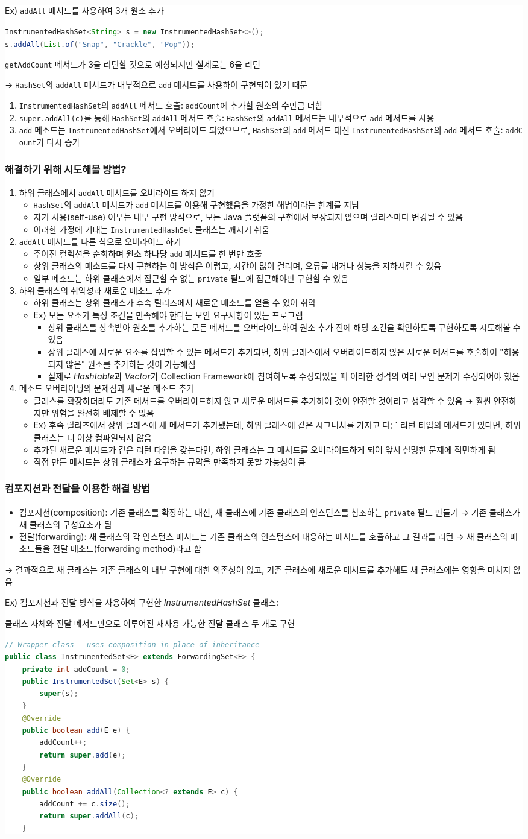 Ex) `addAll` 메서드를 사용하여 3개 원소 추가

```java
InstrumentedHashSet<String> s = new InstrumentedHashSet<>();
s.addAll(List.of("Snap", "Crackle", "Pop"));
```

`getAddCount` 메서드가 3을 리턴할 것으로 예상되지만 실제로는 6을 리턴

→ `HashSet`의 `addAll` 메서드가 내부적으로 `add` 메서드를 사용하여 구현되어 있기 때문

1. `InstrumentedHashSet`의 `addAll` 메서드 호출: `addCount`에 추가할 원소의 수만큼 더함
2. `super.addAll(c)`를 통해 `HashSet`의 `addAll` 메서드 호출: `HashSet`의 `addAll` 메서드는 내부적으로 `add` 메서드를 사용
3. `add` 메소드는 `InstrumentedHashSet`에서 오버라이드 되었으므로, `HashSet`의 `add` 메서드 대신 `InstrumentedHashSet`의 `add` 메서드 호출: `addCount`가 다시 증가

### 해결하기 위해 시도해볼 방법?

1. 하위 클래스에서 `addAll` 메서드를 오버라이드 하지 않기
    - `HashSet`의 `addAll` 메서드가 `add` 메서드를 이용해 구현했음을 가정한 해법이라는 한계를 지님
    - 자기 사용(self-use) 여부는 내부 구현 방식으로, 모든 Java 플랫폼의 구현에서 보장되지 않으며 릴리스마다 변경될 수 있음
    - 이러한 가정에 기대는 `InstrumentedHashSet` 클래스는 깨지기 쉬움
2. `addAll` 메서드를 다른 식으로 오버라이드 하기
    - 주어진 컬렉션을 순회하며 원소 하나당 `add` 메서드를 한 번만 호출
    - 상위 클래스의 메소드를 다시 구현하는 이 방식은 어렵고, 시간이 많이 걸리며, 오류를 내거나 성능을 저하시킬 수 있음
    - 일부 메소드는 하위 클래스에서 접근할 수 없는 `private` 필드에 접근해야만 구현할 수 있음
3. 하위 클래스의 취약성과 새로운 메소드 추가
    - 하위 클래스는 상위 클래스가 후속 릴리즈에서 새로운 메소드를 얻을 수 있어 취약
    - Ex) 모든 요소가 특정 조건을 만족해야 한다는 보안 요구사항이 있는 프로그램
        - 상위 클래스를 상속받아 원소를 추가하는 모든 메서드를 오버라이드하여 원소 추가 전에 해당 조건을 확인하도록 구현하도록 시도해볼 수 있음
        - 상위 클래스에 새로운 요소를 삽입할 수 있는 메서드가 추가되면, 하위 클래스에서 오버라이드하지 않은 새로운 메서드를 호출하여 "허용되지 않은" 원소를 추가하는 것이 가능해짐
        - 실제로 *Hashtable*과 *Vector*가 Collection Framework에 참여하도록 수정되었을 때 이러한 성격의 여러 보안 문제가 수정되어야 했음
4. 메소드 오버라이딩의 문제점과 새로운 메소드 추가
    - 클래스를 확장하더라도 기존 메서드를 오버라이드하지 않고 새로운 메서드를 추가하여 것이 안전할 것이라고 생각할 수 있음 → 훨씬 안전하지만 위험을 완전히 배제할 수 없음
    - Ex) 후속 릴리즈에서 상위 클래스에 새 메서드가 추가됐는데, 하위 클래스에 같은 시그니처를 가지고 다른 리턴 타입의 메서드가 있다면, 하위 클래스는 더 이상 컴파일되지 않음
    - 추가된 새로운 메서드가 같은 리턴 타입을 갖는다면, 하위 클래스는 그 메서드를 오버라이드하게 되어 앞서 설명한 문제에 직면하게 됨
    - 직접 만든 메서드는 상위 클래스가 요구하는 규약을 만족하지 못할 가능성이 큼

### 컴포지션과 전달을 이용한 해결 방법

- 컴포지션(composition): 기존 클래스를 확장하는 대신, 새 클래스에 기존 클래스의 인스턴스를 참조하는 `private` 필드 만들기 → 기존 클래스가 새 클래스의 구성요소가 됨
- 전달(forwarding): 새 클래스의 각 인스턴스 메서드는 기존 클래스의 인스턴스에 대응하는 메서드를 호출하고 그 결과를 리턴 → 새 클래스의 메소드들을 전달 메소드(forwarding method)라고 함

→ 결과적으로 새 클래스는 기존 클래스의 내부 구현에 대한 의존성이 없고, 기존 클래스에 새로운 메서드를 추가해도 새 클래스에는 영향을 미치지 않음

Ex) 컴포지션과 전달 방식을 사용하여 구현한 *InstrumentedHashSet* 클래스:

클래스 자체와 전달 메서드만으로 이루어진 재사용 가능한 전달 클래스 두 개로 구현

```java
// Wrapper class - uses composition in place of inheritance
public class InstrumentedSet<E> extends ForwardingSet<E> {
    private int addCount = 0;
    public InstrumentedSet(Set<E> s) {
        super(s);
    }
    @Override
    public boolean add(E e) {
        addCount++;
        return super.add(e);
    }
    @Override
    public boolean addAll(Collection<? extends E> c) {
        addCount += c.size();
        return super.addAll(c);
    }
```